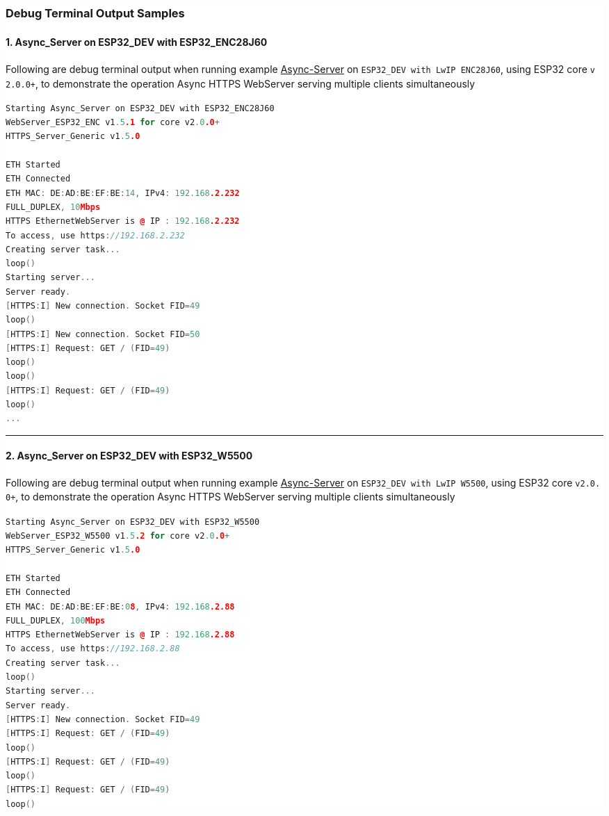 
### Debug Terminal Output Samples

#### 1. Async_Server on ESP32_DEV with ESP32_ENC28J60

Following are debug terminal output when running example [Async-Server](examples/ESP32_ENC/Async-Server) on `ESP32_DEV with LwIP ENC28J60`, using ESP32 core `v2.0.0+`, to demonstrate the operation Async HTTPS WebServer serving multiple clients simultaneously


```cpp
Starting Async_Server on ESP32_DEV with ESP32_ENC28J60
WebServer_ESP32_ENC v1.5.1 for core v2.0.0+
HTTPS_Server_Generic v1.5.0

ETH Started
ETH Connected
ETH MAC: DE:AD:BE:EF:BE:14, IPv4: 192.168.2.232
FULL_DUPLEX, 10Mbps
HTTPS EthernetWebServer is @ IP : 192.168.2.232
To access, use https://192.168.2.232
Creating server task... 
loop()
Starting server...
Server ready.
[HTTPS:I] New connection. Socket FID=49
loop()
[HTTPS:I] New connection. Socket FID=50
[HTTPS:I] Request: GET / (FID=49)
loop()
loop()
[HTTPS:I] Request: GET / (FID=49)
loop()
...
```

---

#### 2. Async_Server on ESP32_DEV with ESP32_W5500

Following are debug terminal output when running example [Async-Server](examples/ESP32_W5500/Async-Server) on `ESP32_DEV with LwIP W5500`, using ESP32 core `v2.0.0+`, to demonstrate the operation Async HTTPS WebServer serving multiple clients simultaneously


```cpp
Starting Async_Server on ESP32_DEV with ESP32_W5500
WebServer_ESP32_W5500 v1.5.2 for core v2.0.0+
HTTPS_Server_Generic v1.5.0

ETH Started
ETH Connected
ETH MAC: DE:AD:BE:EF:BE:08, IPv4: 192.168.2.88
FULL_DUPLEX, 100Mbps
HTTPS EthernetWebServer is @ IP : 192.168.2.88
To access, use https://192.168.2.88
Creating server task... 
loop()
Starting server...
Server ready.
[HTTPS:I] New connection. Socket FID=49
[HTTPS:I] Request: GET / (FID=49)
loop()
[HTTPS:I] Request: GET / (FID=49)
loop()
[HTTPS:I] Request: GET / (FID=49)
loop()
```